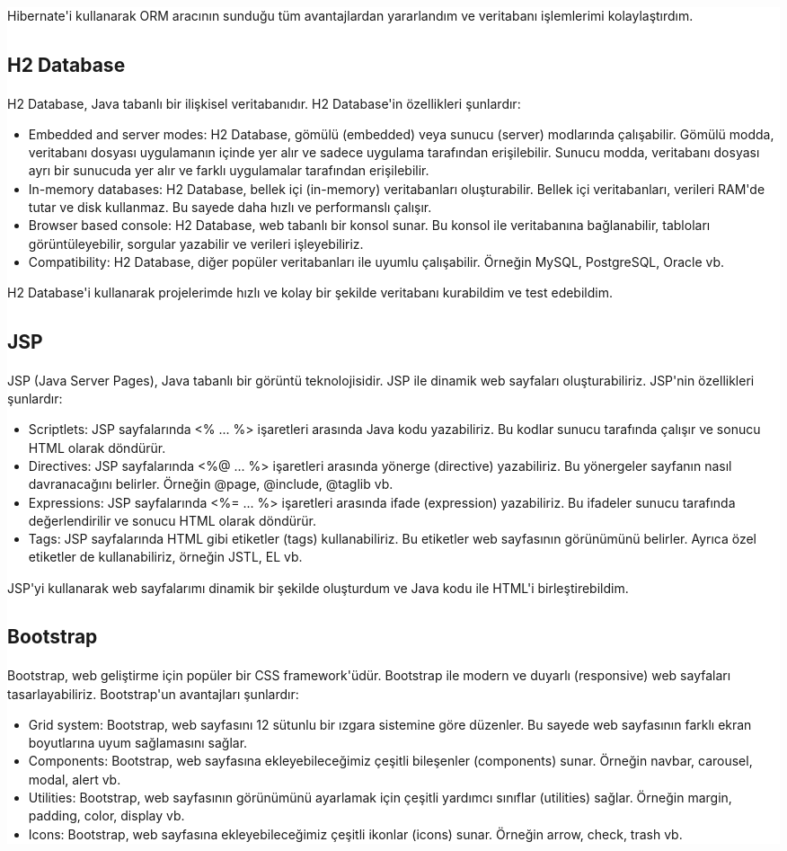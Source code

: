 Hibernate'i kullanarak ORM aracının sunduğu tüm avantajlardan yararlandım ve veritabanı işlemlerimi kolaylaştırdım.

## H2 Database

H2 Database, Java tabanlı bir ilişkisel veritabanıdır. H2 Database'in özellikleri şunlardır:

- Embedded and server modes: H2 Database, gömülü (embedded) veya sunucu (server) modlarında çalışabilir. Gömülü modda, veritabanı dosyası uygulamanın içinde yer alır ve sadece uygulama tarafından erişilebilir. Sunucu modda, veritabanı dosyası ayrı bir sunucuda yer alır ve farklı uygulamalar tarafından erişilebilir.
- In-memory databases: H2 Database, bellek içi (in-memory) veritabanları oluşturabilir. Bellek içi veritabanları, verileri RAM'de tutar ve disk kullanmaz. Bu sayede daha hızlı ve performanslı çalışır.
- Browser based console: H2 Database, web tabanlı bir konsol sunar. Bu konsol ile veritabanına bağlanabilir, tabloları görüntüleyebilir, sorgular yazabilir ve verileri işleyebiliriz.
- Compatibility: H2 Database, diğer popüler veritabanları ile uyumlu çalışabilir. Örneğin MySQL, PostgreSQL, Oracle vb.

H2 Database'i kullanarak projelerimde hızlı ve kolay bir şekilde veritabanı kurabildim ve test edebildim.

## JSP

JSP (Java Server Pages), Java tabanlı bir görüntü teknolojisidir. JSP ile dinamik web sayfaları oluşturabiliriz. JSP'nin özellikleri şunlardır:

- Scriptlets: JSP sayfalarında <% ... %> işaretleri arasında Java kodu yazabiliriz. Bu kodlar sunucu tarafında çalışır ve sonucu HTML olarak döndürür.
- Directives: JSP sayfalarında <%@ ... %> işaretleri arasında yönerge (directive) yazabiliriz. Bu yönergeler sayfanın nasıl davranacağını belirler. Örneğin @page, @include, @taglib vb.
- Expressions: JSP sayfalarında <%= ... %> işaretleri arasında ifade (expression) yazabiliriz. Bu ifadeler sunucu tarafında değerlendirilir ve sonucu HTML olarak döndürür.
- Tags: JSP sayfalarında HTML gibi etiketler (tags) kullanabiliriz. Bu etiketler web sayfasının görünümünü belirler. Ayrıca özel etiketler de kullanabiliriz, örneğin JSTL, EL vb.

JSP'yi kullanarak web sayfalarımı dinamik bir şekilde oluşturdum ve Java kodu ile HTML'i birleştirebildim.

## Bootstrap

Bootstrap, web geliştirme için popüler bir CSS framework'üdür. Bootstrap ile modern ve duyarlı (responsive) web sayfaları tasarlayabiliriz. Bootstrap'un avantajları şunlardır:

- Grid system: Bootstrap, web sayfasını 12 sütunlu bir ızgara sistemine göre düzenler. Bu sayede web sayfasının farklı ekran boyutlarına uyum sağlamasını sağlar.
- Components: Bootstrap, web sayfasına ekleyebileceğimiz çeşitli bileşenler (components) sunar. Örneğin navbar, carousel, modal, alert vb.
- Utilities: Bootstrap, web sayfasının görünümünü ayarlamak için çeşitli yardımcı sınıflar (utilities) sağlar. Örneğin margin, padding, color, display vb.
- Icons: Bootstrap, web sayfasına ekleyebileceğimiz çeşitli ikonlar (icons) sunar. Örneğin arrow, check, trash vb.
